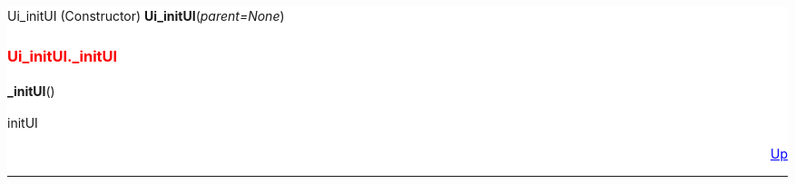 Ui_initUI (Constructor)</h3>
<b>Ui_initUI</b>(<i>parent=None</i>)
<a NAME="Ui_initUI._initUI" ID="Ui_initUI._initUI"></a>
<h3 style="background-color:#FFFFFF;color:#FF0000">
Ui_initUI._initUI</h3>
<b>_initUI</b>(<i></i>)
<p>
initUI
</p>
<div align="right"><a style="color:#0000FF" href="#top">Up</a></div>
<hr />
</body></html>
